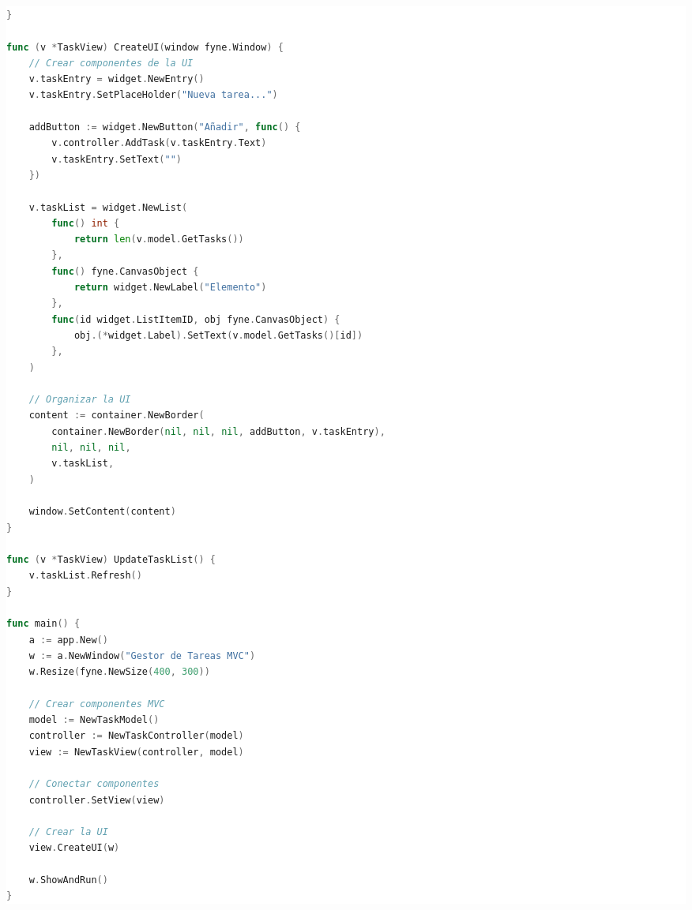 ```go
}

func (v *TaskView) CreateUI(window fyne.Window) {
	// Crear componentes de la UI
	v.taskEntry = widget.NewEntry()
	v.taskEntry.SetPlaceHolder("Nueva tarea...")

	addButton := widget.NewButton("Añadir", func() {
		v.controller.AddTask(v.taskEntry.Text)
		v.taskEntry.SetText("")
	})

	v.taskList = widget.NewList(
		func() int {
			return len(v.model.GetTasks())
		},
		func() fyne.CanvasObject {
			return widget.NewLabel("Elemento")
		},
		func(id widget.ListItemID, obj fyne.CanvasObject) {
			obj.(*widget.Label).SetText(v.model.GetTasks()[id])
		},
	)

	// Organizar la UI
	content := container.NewBorder(
		container.NewBorder(nil, nil, nil, addButton, v.taskEntry),
		nil, nil, nil,
		v.taskList,
	)

	window.SetContent(content)
}

func (v *TaskView) UpdateTaskList() {
	v.taskList.Refresh()
}

func main() {
	a := app.New()
	w := a.NewWindow("Gestor de Tareas MVC")
	w.Resize(fyne.NewSize(400, 300))

	// Crear componentes MVC
	model := NewTaskModel()
	controller := NewTaskController(model)
	view := NewTaskView(controller, model)

	// Conectar componentes
	controller.SetView(view)

	// Crear la UI
	view.CreateUI(w)

	w.ShowAndRun()
}
```
